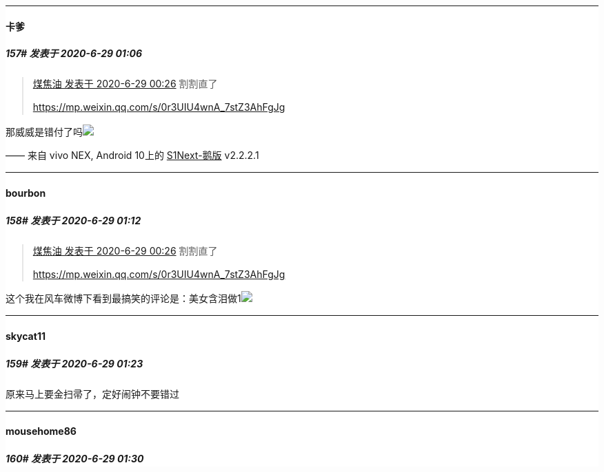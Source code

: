 
-----

####  卡爹  
##### 157#       发表于 2020-6-29 01:06



<blockquote><a href="httphttps://bbs.saraba1st.com/2b/forum.php?mod=redirect&amp;goto=findpost&amp;pid=47992067&amp;ptid=1944607" target="_blank">煤焦油 发表于 2020-6-29 00:26</a>
割割直了

https://mp.weixin.qq.com/s/0r3UIU4wnA_7stZ3AhFgJg</blockquote>
那威威是错付了吗<img src="https://static.saraba1st.com/image/smiley/face2017/098.png" referrerpolicy="no-referrer">

—— 来自 vivo NEX, Android 10上的 [S1Next-鹅版](https://github.com/ykrank/S1-Next/releases) v2.2.2.1







-----

####  bourbon  
##### 158#       发表于 2020-6-29 01:12



<blockquote><a href="httphttps://bbs.saraba1st.com/2b/forum.php?mod=redirect&amp;goto=findpost&amp;pid=47992067&amp;ptid=1944607" target="_blank">煤焦油 发表于 2020-6-29 00:26</a>
割割直了

https://mp.weixin.qq.com/s/0r3UIU4wnA_7stZ3AhFgJg</blockquote>
这个我在风车微博下看到最搞笑的评论是：美女含泪做1<img src="https://static.saraba1st.com/image/smiley/face2017/066.png" referrerpolicy="no-referrer">







-----

####  skycat11  
##### 159#       发表于 2020-6-29 01:23




原来马上要金扫帚了，定好闹钟不要错过







-----

####  mousehome86  
##### 160#       发表于 2020-6-29 01:30
